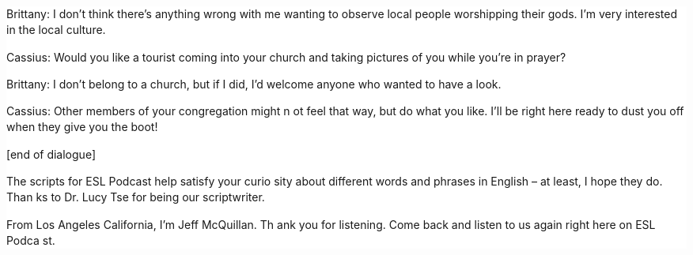 Brittany: I don’t think there’s anything wrong with  me wanting to observe local people worshipping their gods. I’m very interested in the local culture.

Cassius: Would you like a tourist coming into your church and taking pictures of you while you’re in prayer?

 Brittany: I don’t belong to a church, but if I did,  I’d welcome anyone who wanted to have a look.

Cassius: Other members of your congregation might n ot feel that way, but do what you like. I’ll be right here ready to dust you  off when they give you the boot!

[end of dialogue]

The scripts for ESL Podcast help satisfy your curio sity about different words and phrases in English – at least, I hope they do. Than ks to Dr. Lucy Tse for being our scriptwriter.

From Los Angeles California, I’m Jeff McQuillan. Th ank you for listening. Come back and listen to us again right here on ESL Podca st.

